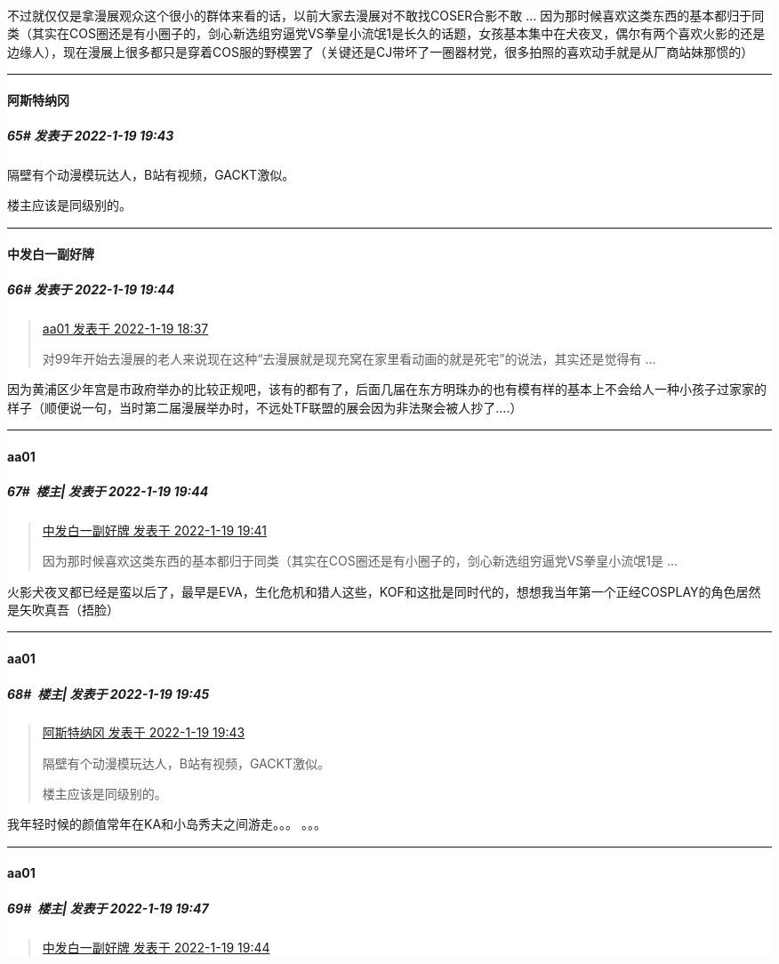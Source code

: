 不过就仅仅是拿漫展观众这个很小的群体来看的话，以前大家去漫展对不敢找COSER合影不敢 ...</blockquote>
因为那时候喜欢这类东西的基本都归于同类（其实在COS圈还是有小圈子的，剑心新选组穷逼党VS拳皇小流氓1是长久的话题，女孩基本集中在犬夜叉，偶尔有两个喜欢火影的还是边缘人），现在漫展上很多都只是穿着COS服的野模罢了（关键还是CJ带坏了一圈器材党，很多拍照的喜欢动手就是从厂商站妹那惯的）

*****

####  阿斯特纳冈  
##### 65#       发表于 2022-1-19 19:43

隔壁有个动漫模玩达人，B站有视频，GACKT激似。

楼主应该是同级别的。

*****

####  中发白一副好牌  
##### 66#       发表于 2022-1-19 19:44

<blockquote><a href="httphttps://bbs.saraba1st.com/2b/forum.php?mod=redirect&amp;goto=findpost&amp;pid=54354289&amp;ptid=2048250" target="_blank">aa01 发表于 2022-1-19 18:37</a>

对99年开始去漫展的老人来说现在这种“去漫展就是现充窝在家里看动画的就是死宅”的说法，其实还是觉得有 ...</blockquote>
因为黄浦区少年宫是市政府举办的比较正规吧，该有的都有了，后面几届在东方明珠办的也有模有样的基本上不会给人一种小孩子过家家的样子（顺便说一句，当时第二届漫展举办时，不远处TF联盟的展会因为非法聚会被人抄了....）

*****

####  aa01  
##### 67#         楼主| 发表于 2022-1-19 19:44

<blockquote><a href="httphttps://bbs.saraba1st.com/2b/forum.php?mod=redirect&amp;goto=findpost&amp;pid=54355257&amp;ptid=2048250" target="_blank">中发白一副好牌 发表于 2022-1-19 19:41</a>

因为那时候喜欢这类东西的基本都归于同类（其实在COS圈还是有小圈子的，剑心新选组穷逼党VS拳皇小流氓1是 ...</blockquote>
火影犬夜叉都已经是蛮以后了，最早是EVA，生化危机和猎人这些，KOF和这批是同时代的，想想我当年第一个正经COSPLAY的角色居然是矢吹真吾（捂脸）

*****

####  aa01  
##### 68#         楼主| 发表于 2022-1-19 19:45

<blockquote><a href="httphttps://bbs.saraba1st.com/2b/forum.php?mod=redirect&amp;goto=findpost&amp;pid=54355291&amp;ptid=2048250" target="_blank">阿斯特纳冈 发表于 2022-1-19 19:43</a>

隔壁有个动漫模玩达人，B站有视频，GACKT激似。

楼主应该是同级别的。</blockquote>
我年轻时候的颜值常年在KA和小岛秀夫之间游走。。。 。。。

*****

####  aa01  
##### 69#         楼主| 发表于 2022-1-19 19:47

<blockquote><a href="httphttps://bbs.saraba1st.com/2b/forum.php?mod=redirect&amp;goto=findpost&amp;pid=54355302&amp;ptid=2048250" target="_blank">中发白一副好牌 发表于 2022-1-19 19:44</a>
